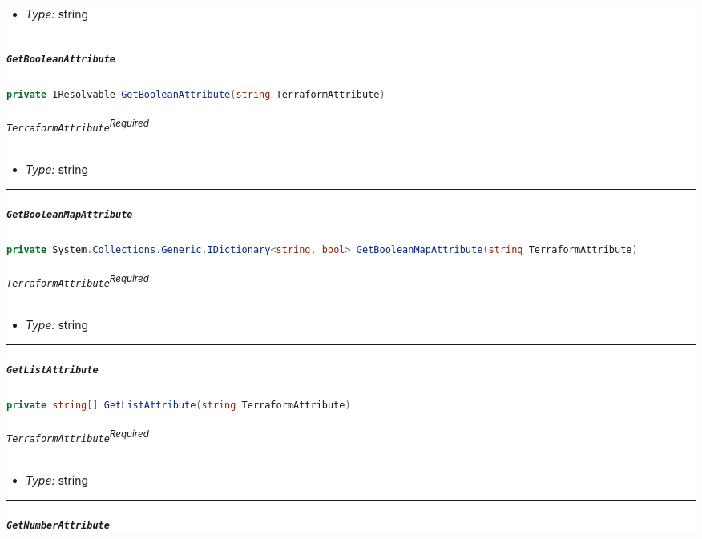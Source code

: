 - *Type:* string

---

##### `GetBooleanAttribute` <a name="GetBooleanAttribute" id="@cdktf/provider-cloudflare.workerSecret.WorkerSecret.getBooleanAttribute"></a>

```csharp
private IResolvable GetBooleanAttribute(string TerraformAttribute)
```

###### `TerraformAttribute`<sup>Required</sup> <a name="TerraformAttribute" id="@cdktf/provider-cloudflare.workerSecret.WorkerSecret.getBooleanAttribute.parameter.terraformAttribute"></a>

- *Type:* string

---

##### `GetBooleanMapAttribute` <a name="GetBooleanMapAttribute" id="@cdktf/provider-cloudflare.workerSecret.WorkerSecret.getBooleanMapAttribute"></a>

```csharp
private System.Collections.Generic.IDictionary<string, bool> GetBooleanMapAttribute(string TerraformAttribute)
```

###### `TerraformAttribute`<sup>Required</sup> <a name="TerraformAttribute" id="@cdktf/provider-cloudflare.workerSecret.WorkerSecret.getBooleanMapAttribute.parameter.terraformAttribute"></a>

- *Type:* string

---

##### `GetListAttribute` <a name="GetListAttribute" id="@cdktf/provider-cloudflare.workerSecret.WorkerSecret.getListAttribute"></a>

```csharp
private string[] GetListAttribute(string TerraformAttribute)
```

###### `TerraformAttribute`<sup>Required</sup> <a name="TerraformAttribute" id="@cdktf/provider-cloudflare.workerSecret.WorkerSecret.getListAttribute.parameter.terraformAttribute"></a>

- *Type:* string

---

##### `GetNumberAttribute` <a name="GetNumberAttribute" id="@cdktf/provider-cloudflare.workerSecret.WorkerSecret.getNumberAttribute"></a>
